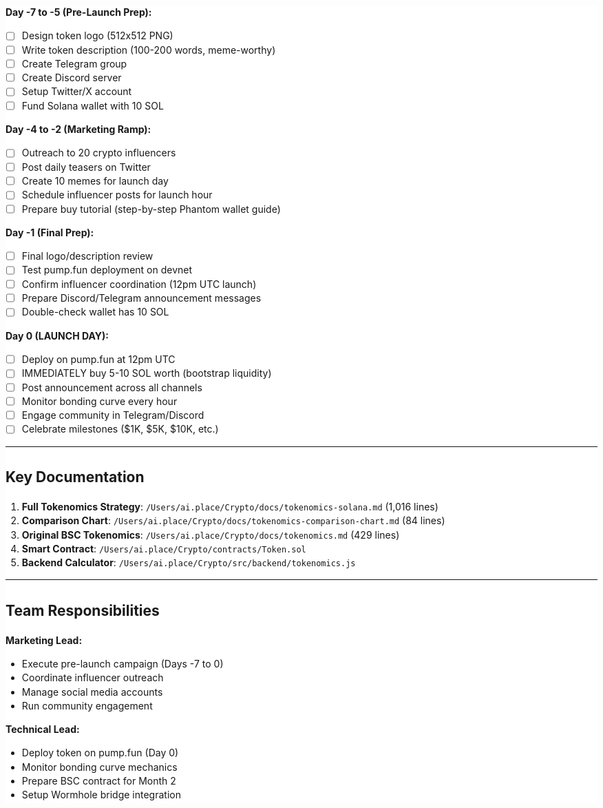**Day -7 to -5 (Pre-Launch Prep):**
- [ ] Design token logo (512x512 PNG)
- [ ] Write token description (100-200 words, meme-worthy)
- [ ] Create Telegram group
- [ ] Create Discord server
- [ ] Setup Twitter/X account
- [ ] Fund Solana wallet with 10 SOL

**Day -4 to -2 (Marketing Ramp):**
- [ ] Outreach to 20 crypto influencers
- [ ] Post daily teasers on Twitter
- [ ] Create 10 memes for launch day
- [ ] Schedule influencer posts for launch hour
- [ ] Prepare buy tutorial (step-by-step Phantom wallet guide)

**Day -1 (Final Prep):**
- [ ] Final logo/description review
- [ ] Test pump.fun deployment on devnet
- [ ] Confirm influencer coordination (12pm UTC launch)
- [ ] Prepare Discord/Telegram announcement messages
- [ ] Double-check wallet has 10 SOL

**Day 0 (LAUNCH DAY):**
- [ ] Deploy on pump.fun at 12pm UTC
- [ ] IMMEDIATELY buy 5-10 SOL worth (bootstrap liquidity)
- [ ] Post announcement across all channels
- [ ] Monitor bonding curve every hour
- [ ] Engage community in Telegram/Discord
- [ ] Celebrate milestones ($1K, $5K, $10K, etc.)

---

## Key Documentation

1. **Full Tokenomics Strategy**: `/Users/ai.place/Crypto/docs/tokenomics-solana.md` (1,016 lines)
2. **Comparison Chart**: `/Users/ai.place/Crypto/docs/tokenomics-comparison-chart.md` (84 lines)
3. **Original BSC Tokenomics**: `/Users/ai.place/Crypto/docs/tokenomics.md` (429 lines)
4. **Smart Contract**: `/Users/ai.place/Crypto/contracts/Token.sol`
5. **Backend Calculator**: `/Users/ai.place/Crypto/src/backend/tokenomics.js`

---

## Team Responsibilities

**Marketing Lead:**
- Execute pre-launch campaign (Days -7 to 0)
- Coordinate influencer outreach
- Manage social media accounts
- Run community engagement

**Technical Lead:**
- Deploy token on pump.fun (Day 0)
- Monitor bonding curve mechanics
- Prepare BSC contract for Month 2
- Setup Wormhole bridge integration
